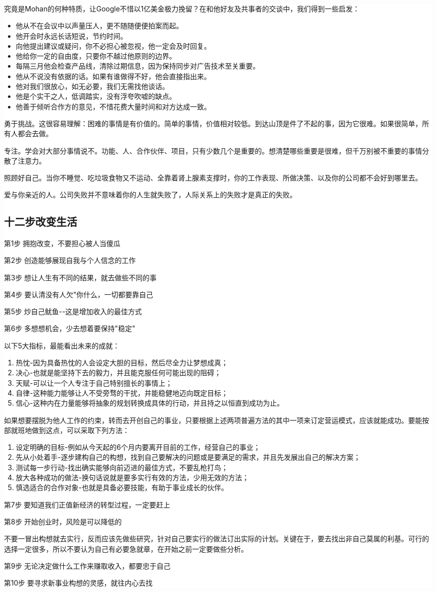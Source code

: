 究竟是Mohan的何种特质，让Google不惜以1亿美金极力挽留？在和他好友及共事者的交谈中，我们得到一些启发：

+ 他从不在会议中以声量压人，更不随随便便拍案而起。
+ 他开会时永远长话短说，节约时间。
+ 向他提出建议或疑问，你不必担心被忽视，他一定会及时回复。
+ 他给你一定的自由度，只要你不越过他原则的边界。
+ 每隔三月他会检查产品线，清除过期信息，因为保持同步对广告技术至关重要。
+ 他从不说没有依据的话。如果有谁做得不好，他会直接指出来。
+ 他对我们很放心，如无必要，我们无需找他谈话。
+ 他是个实干之人，低调踏实，没有浮夸吹嘘的缺点。
+ 他善于倾听合作方的意见，不惜花费大量时间和对方达成一致。

勇于挑战。这很容易理解：困难的事情是有价值的。简单的事情，价值相对较低。到达山顶是件了不起的事，因为它很难。如果很简单，所有人都会去做。

专注。学会对大部分事情说不。功能、人、合作伙伴、项目，只有少数几个是重要的。想清楚哪些重要是很难，但千万别被不重要的事情分散了注意力。

照顾好自己。当你不睡觉、吃垃圾食物又不运动、全靠着肾上腺素支撑时，你的工作表现、所做决策、以及你的公司都不会好到哪里去。

爱与你亲近的人。公司失败并不意味着你的人生就失败了，人际关系上的失败才是真正的失败。

## 十二步改变生活

第1步 拥抱改变，不要担心被人当傻瓜

第2步 创造能够展现自我与个人信念的工作

第3步 想让人生有不同的结果，就去做些不同的事

第4步 要认清没有人欠"你什么，一切都要靠自己

第5步 炒自己鱿鱼--这是增加收入的最佳方式

第6步 多想想机会，少去想着要保持"稳定"

以下5大指标，最能看出未来的成就：

1. 热忱-因为具备热忱的人会设定大胆的目标，然后尽全力让梦想成真；
2. 决心-也就是能坚持下去的毅力，并且能克服任何可能出现的阻碍；
3. 天赋-可以让一个人专注于自己特别擅长的事情上；
4. 自律-这种能力能够让人不受旁骛的干扰，并能稳健地迈向既定目标；
5. 信心-这种内在力量能够将抽象的规划转换成具体的行动，并且持之以恒直到成功为止。

如果想要摆脱为他人工作的约束，转而去开创自己的事业，只要根据上述两项普遍方法的其中一项来订定营运模式，应该就能成功。要能按部就班地做到这点，可以采取下列方法：

1. 设定明确的目标-例如从今天起的6个月内要离开目前的工作，经营自己的事业；
2. 先从小处着手-逐步建构自己的构想，找到自己要解决的问题或是要满足的需求，并且先发展出自己的解决方案；
3. 测试每一步行动-找出确实能够向前迈进的最佳方式，不要乱枪打鸟；
4. 放大各种成功的做法-换句话说就是要多实行有效的方法，少用无效的方法；
5. 慎选适合的合作对象-也就是具备必要技能，有助于事业成长的伙伴。

第7步 要知道我们正值新经济的转型过程，一定要赶上

第8步 开始创业时，风险是可以降低的

不要一冒出构想就去实行，反而应该先做些研究，针对自己要实行的做法订出实际的计划。关键在于，要去找出非自己莫属的利基。可行的选择一定很多，所以不要认为自己有必要急就章，在开始之前一定要做些分析。

第9步 无论决定做什么工作来赚取收入，都要忠于自己

第10步 要寻求新事业构想的灵感，就往内心去找
